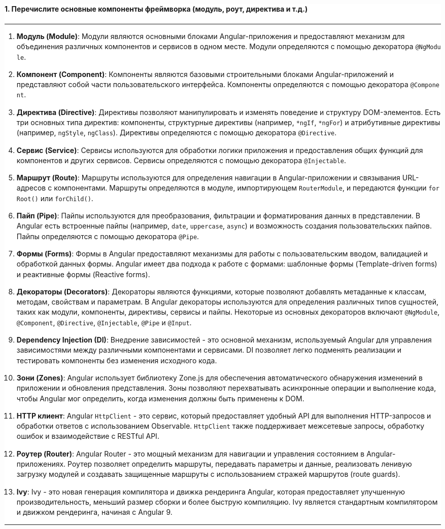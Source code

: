 
#### 1. Перечислите основные компоненты фреймворка (модуль, роут, директива и т.д.)

---

1.  **Модуль (Module)**: Модули являются основными блоками Angular-приложения и предоставляют механизм для объединения различных компонентов и сервисов в одном месте. Модули определяются с помощью декоратора `@NgModule`.
    
2.  **Компонент (Component)**: Компоненты являются базовыми строительными блоками Angular-приложений и представляют собой части пользовательского интерфейса. Компоненты определяются с помощью декоратора `@Component`.
    
3.  **Директива (Directive)**: Директивы позволяют манипулировать и изменять поведение и структуру DOM-элементов. Есть три основных типа директив: компоненты, структурные директивы (например, `*ngIf`, `*ngFor`) и атрибутивные директивы (например, `ngStyle`, `ngClass`). Директивы определяются с помощью декоратора `@Directive`.
    
4.  **Сервис (Service)**: Сервисы используются для обработки логики приложения и предоставления общих функций для компонентов и других сервисов. Сервисы определяются с помощью декоратора `@Injectable`.
    
5.  **Маршрут (Route)**: Маршруты используются для определения навигации в Angular-приложении и связывания URL-адресов с компонентами. Маршруты определяются в модуле, импортирующем `RouterModule`, и передаются функции `forRoot()` или `forChild()`.
    
6.  **Пайп (Pipe)**: Пайпы используются для преобразования, фильтрации и форматирования данных в представлении. В Angular есть встроенные пайпы (например, `date`, `uppercase`, `async`) и возможность создания пользовательских пайпов. Пайпы определяются с помощью декоратора `@Pipe`.
    
7.  **Формы (Forms)**: Формы в Angular предоставляют механизмы для работы с пользовательским вводом, валидацией и обработкой данных формы. Angular имеет два подхода к работе с формами: шаблонные формы (Template-driven forms) и реактивные формы (Reactive forms).
8. **Декораторы (Decorators)**: Декораторы являются функциями, которые позволяют добавлять метаданные к классам, методам, свойствам и параметрам. В Angular декораторы используются для определения различных типов сущностей, таких как модули, компоненты, директивы, сервисы и пайпы. Некоторые из основных декораторов включают `@NgModule`, `@Component`, `@Directive`, `@Injectable`, `@Pipe` и `@Input`.
    
9.  **Dependency Injection (DI)**: Внедрение зависимостей - это основной механизм, используемый Angular для управления зависимостями между различными компонентами и сервисами. DI позволяет легко подменять реализации и тестировать компоненты без изменения исходного кода.
    
10.  **Зони (Zones)**: Angular использует библиотеку Zone.js для обеспечения автоматического обнаружения изменений в приложении и обновления представления. Зоны позволяют перехватывать асинхронные операции и выполнение кода, чтобы Angular мог определить, когда изменения должны быть применены к DOM.
    
11.  **HTTP клиент**: Angular `HttpClient` - это сервис, который предоставляет удобный API для выполнения HTTP-запросов и обработки ответов с использованием Observable. `HttpClient` также поддерживает межсетевые запросы, обработку ошибок и взаимодействие с RESTful API.
    
12.  **Роутер (Router)**: Angular Router - это мощный механизм для навигации и управления состоянием в Angular-приложениях. Роутер позволяет определить маршруты, передавать параметры и данные, реализовать ленивую загрузку модулей и создавать защищенные маршруты с использованием стражей маршрутов (route guards).
    
13.  **Ivy**: Ivy - это новая генерация компилятора и движка рендеринга Angular, которая предоставляет улучшенную производительность, меньший размер сборки и более быструю компиляцию. Ivy является стандартным компилятором и движком рендеринга, начиная с Angular 9.

---